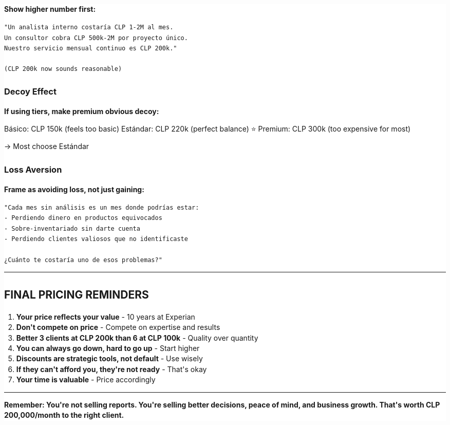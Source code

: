 **Show higher number first:**
```
"Un analista interno costaría CLP 1-2M al mes. 
Un consultor cobra CLP 500k-2M por proyecto único.
Nuestro servicio mensual continuo es CLP 200k."

(CLP 200k now sounds reasonable)
```

### Decoy Effect

**If using tiers, make premium obvious decoy:**

Básico: CLP 150k (feels too basic)
Estándar: CLP 220k (perfect balance) ⭐
Premium: CLP 300k (too expensive for most)

→ Most choose Estándar

### Loss Aversion

**Frame as avoiding loss, not just gaining:**
```
"Cada mes sin análisis es un mes donde podrías estar:
- Perdiendo dinero en productos equivocados
- Sobre-inventariado sin darte cuenta  
- Perdiendo clientes valiosos que no identificaste

¿Cuánto te costaría uno de esos problemas?"
```

---

## FINAL PRICING REMINDERS

1. **Your price reflects your value** - 10 years at Experian
2. **Don't compete on price** - Compete on expertise and results
3. **Better 3 clients at CLP 200k than 6 at CLP 100k** - Quality over quantity
4. **You can always go down, hard to go up** - Start higher
5. **Discounts are strategic tools, not default** - Use wisely
6. **If they can't afford you, they're not ready** - That's okay
7. **Your time is valuable** - Price accordingly

---

**Remember: You're not selling reports. You're selling better decisions, peace of mind, and business growth. That's worth CLP 200,000/month to the right client.**
